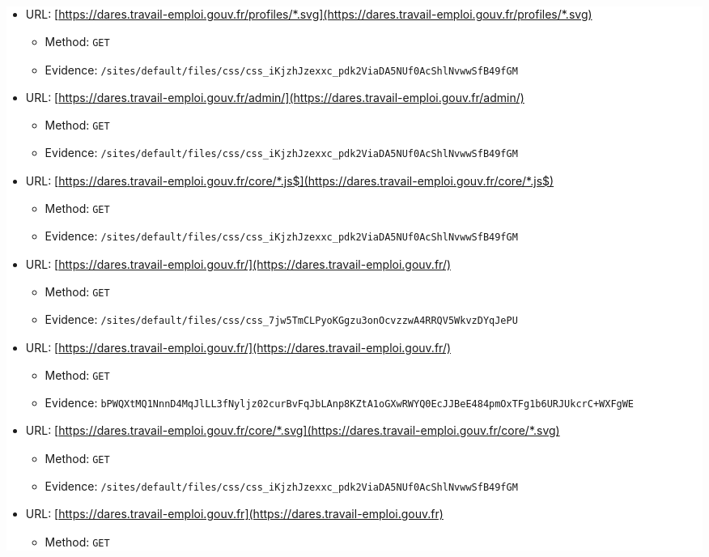* URL: [https://dares.travail-emploi.gouv.fr/profiles/*.svg](https://dares.travail-emploi.gouv.fr/profiles/*.svg)
  
  
  * Method: `GET`
  
  
  * Evidence: `/sites/default/files/css/css_iKjzhJzexxc_pdk2ViaDA5NUf0AcShlNvwwSfB49fGM`
  
  
  
  
* URL: [https://dares.travail-emploi.gouv.fr/admin/](https://dares.travail-emploi.gouv.fr/admin/)
  
  
  * Method: `GET`
  
  
  * Evidence: `/sites/default/files/css/css_iKjzhJzexxc_pdk2ViaDA5NUf0AcShlNvwwSfB49fGM`
  
  
  
  
* URL: [https://dares.travail-emploi.gouv.fr/core/*.js$](https://dares.travail-emploi.gouv.fr/core/*.js$)
  
  
  * Method: `GET`
  
  
  * Evidence: `/sites/default/files/css/css_iKjzhJzexxc_pdk2ViaDA5NUf0AcShlNvwwSfB49fGM`
  
  
  
  
* URL: [https://dares.travail-emploi.gouv.fr/](https://dares.travail-emploi.gouv.fr/)
  
  
  * Method: `GET`
  
  
  * Evidence: `/sites/default/files/css/css_7jw5TmCLPyoKGgzu3onOcvzzwA4RRQV5WkvzDYqJePU`
  
  
  
  
* URL: [https://dares.travail-emploi.gouv.fr/](https://dares.travail-emploi.gouv.fr/)
  
  
  * Method: `GET`
  
  
  * Evidence: `bPWQXtMQ1NnnD4MqJlLL3fNyljz02curBvFqJbLAnp8KZtA1oGXwRWYQ0EcJJBeE484pmOxTFg1b6URJUkcrC+WXFgWE`
  
  
  
  
* URL: [https://dares.travail-emploi.gouv.fr/core/*.svg](https://dares.travail-emploi.gouv.fr/core/*.svg)
  
  
  * Method: `GET`
  
  
  * Evidence: `/sites/default/files/css/css_iKjzhJzexxc_pdk2ViaDA5NUf0AcShlNvwwSfB49fGM`
  
  
  
  
* URL: [https://dares.travail-emploi.gouv.fr](https://dares.travail-emploi.gouv.fr)
  
  
  * Method: `GET`
  